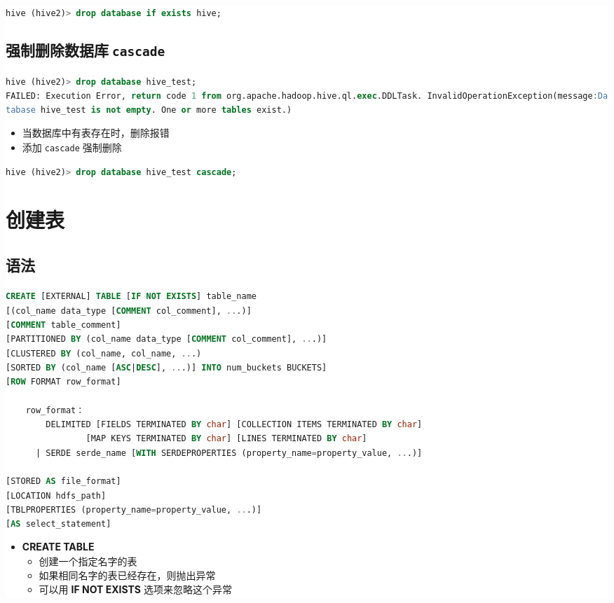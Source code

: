 ```sql
hive (hive2)> drop database if exists hive;
```



## 强制删除数据库 `cascade`

```sql
hive (hive2)> drop database hive_test;
FAILED: Execution Error, return code 1 from org.apache.hadoop.hive.ql.exec.DDLTask. InvalidOperationException(message:Database hive_test is not empty. One or more tables exist.)
```

- 当数据库中有表存在时，删除报错
- 添加 `cascade` 强制删除

```sql
hive (hive2)> drop database hive_test cascade;
```





# 创建表



## 语法

```sql
CREATE [EXTERNAL] TABLE [IF NOT EXISTS] table_name 
[(col_name data_type [COMMENT col_comment], ...)] 
[COMMENT table_comment] 
[PARTITIONED BY (col_name data_type [COMMENT col_comment], ...)] 
[CLUSTERED BY (col_name, col_name, ...) 
[SORTED BY (col_name [ASC|DESC], ...)] INTO num_buckets BUCKETS] 
[ROW FORMAT row_format]

	row_format：
        DELIMITED [FIELDS TERMINATED BY char] [COLLECTION ITEMS TERMINATED BY char]
                [MAP KEYS TERMINATED BY char] [LINES TERMINATED BY char] 
      | SERDE serde_name [WITH SERDEPROPERTIES (property_name=property_value, ...)]

[STORED AS file_format] 
[LOCATION hdfs_path]
[TBLPROPERTIES (property_name=property_value, ...)]
[AS select_statement]
```



- **CREATE TABLE** 
  - 创建一个指定名字的表
  - 如果相同名字的表已经存在，则抛出异常
  - 可以用 **IF NOT EXISTS** 选项来忽略这个异常
